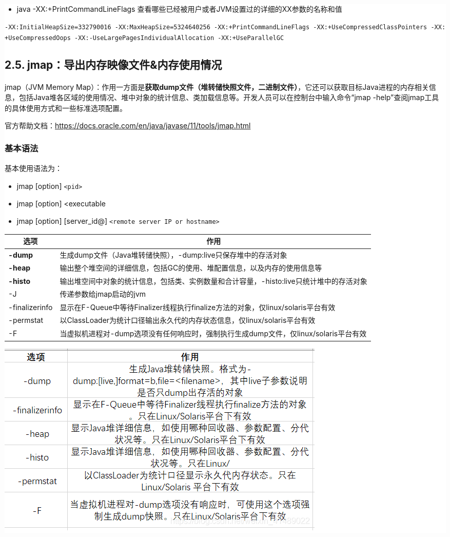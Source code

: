 - java -XX:+PrintCommandLineFlags 查看哪些已经被用户或者JVM设置过的详细的XX参数的名称和值

```shell
-XX:InitialHeapSize=332790016 -XX:MaxHeapSize=5324640256 -XX:+PrintCommandLineFlags -XX:+UseCompressedClassPointers -XX:+UseCompressedOops -XX:-UseLargePagesIndividualAllocation -XX:+UseParallelGC
```



## 2.5. jmap：导出内存映像文件&内存使用情况

jmap（JVM Memory Map）：作用一方面是**获取dump文件（堆转储快照文件，二进制文件）**，它还可以获取目标Java进程的内存相关信息，包括Java堆各区域的使用情况、堆中对象的统计信息、类加载信息等。开发人员可以在控制台中输入命令“jmap -help”查阅jmap工具的具体使用方式和一些标准选项配置。

官方帮助文档：https://docs.oracle.com/en/java/javase/11/tools/jmap.html

### 基本语法

基本使用语法为：

- jmap [option] `<pid>`

- jmap [option] <executable <core>

- jmap [option] [server_id@] `<remote server IP or hostname>`

| 选项           | 作用                                                         |
| -------------- | ------------------------------------------------------------ |
| **-dump**      | 生成dump文件（Java堆转储快照），-dump:live只保存堆中的存活对象 |
| **-heap**      | 输出整个堆空间的详细信息，包括GC的使用、堆配置信息，以及内存的使用信息等 |
| **-histo**     | 输出堆空间中对象的统计信息，包括类、实例数量和合计容量，-histo:live只统计堆中的存活对象 |
| -J <flag>      | 传递参数给jmap启动的jvm                                      |
| -finalizerinfo | 显示在F-Queue中等待Finalizer线程执行finalize方法的对象，仅linux/solaris平台有效 |
| -permstat      | 以ClassLoader为统计口径输出永久代的内存状态信息，仅linux/solaris平台有效 |
| -F             | 当虚拟机进程对-dump选项没有任何响应时，强制执行生成dump文件，仅linux/solaris平台有效 |

![在这里插入图片描述](img/img_2.%20JVM%E7%9B%91%E6%8E%A7%E5%8F%8A%E8%AF%8A%E6%96%AD%E5%B7%A5%E5%85%B7-%E5%91%BD%E4%BB%A4%E8%A1%8C%E7%AF%87/20210124175352250.png)
